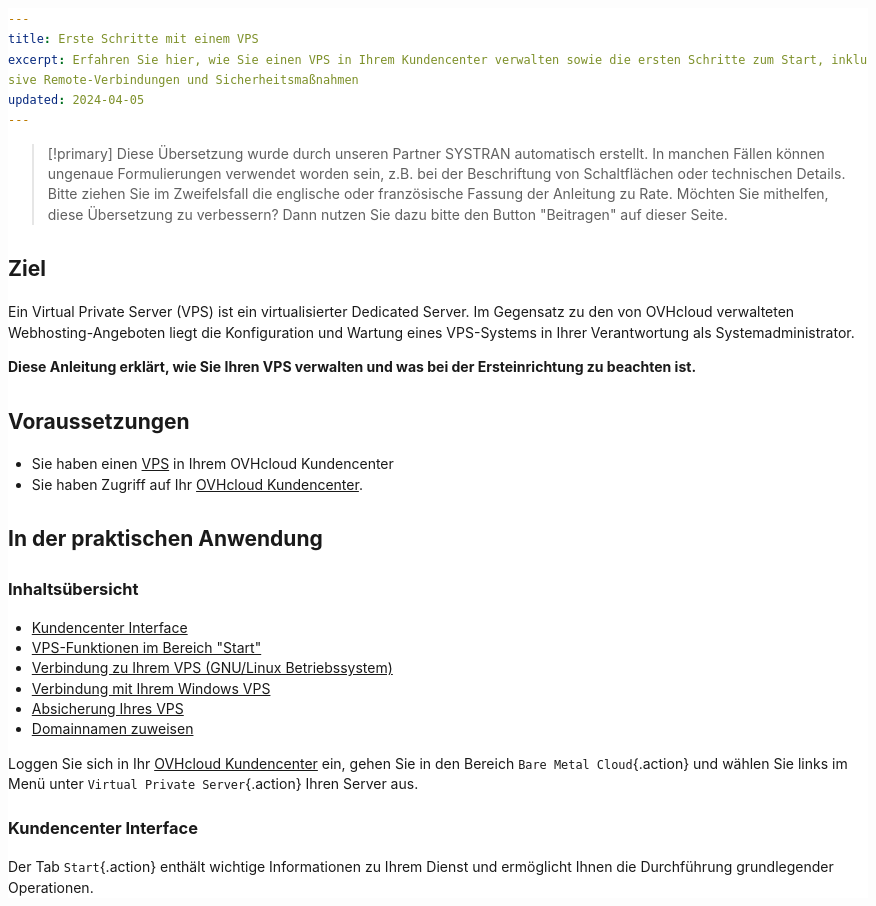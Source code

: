 ```yaml
---
title: Erste Schritte mit einem VPS
excerpt: Erfahren Sie hier, wie Sie einen VPS in Ihrem Kundencenter verwalten sowie die ersten Schritte zum Start, inklusive Remote-Verbindungen und Sicherheitsmaßnahmen
updated: 2024-04-05
---
```


> [!primary]
> Diese Übersetzung wurde durch unseren Partner SYSTRAN automatisch erstellt. In manchen Fällen können ungenaue Formulierungen verwendet worden sein, z.B. bei der Beschriftung von Schaltflächen oder technischen Details. Bitte ziehen Sie im Zweifelsfall die englische oder französische Fassung der Anleitung zu Rate. Möchten Sie mithelfen, diese Übersetzung zu verbessern? Dann nutzen Sie dazu bitte den Button "Beitragen" auf dieser Seite.
>

## Ziel

Ein Virtual Private Server (VPS) ist ein virtualisierter Dedicated Server. Im Gegensatz zu den von OVHcloud verwalteten Webhosting-Angeboten liegt die Konfiguration und Wartung eines VPS-Systems in Ihrer Verantwortung als Systemadministrator.

**Diese Anleitung erklärt, wie Sie Ihren VPS verwalten und was bei der Ersteinrichtung zu beachten ist.**

## Voraussetzungen

- Sie haben einen [VPS](https://www.ovhcloud.com/de/vps/) in Ihrem OVHcloud Kundencenter
- Sie haben Zugriff auf Ihr [OVHcloud Kundencenter](https://www.ovh.com/auth/?action=gotomanager&from=https://www.ovh.de/&ovhSubsidiary=de).

## In der praktischen Anwendung

### Inhaltsübersicht

- [Kundencenter Interface](#controlpanel)
- [VPS-Funktionen im Bereich "Start"](#hometab)
- [Verbindung zu Ihrem VPS (GNU/Linux Betriebssystem)](#connect)
- [Verbindung mit Ihrem Windows VPS](#winconnect)
- [Absicherung Ihres VPS](#secure)
- [Domainnamen zuweisen](#domain)

Loggen Sie sich in Ihr [OVHcloud Kundencenter](https://www.ovh.com/auth/?action=gotomanager&from=https://www.ovh.de/&ovhSubsidiary=de) ein, gehen Sie in den Bereich `Bare Metal Cloud`{.action} und wählen Sie links im Menü unter `Virtual Private Server`{.action} Ihren Server aus.

<a name="controlpanel"></a>

### Kundencenter Interface

Der Tab `Start`{.action} enthält wichtige Informationen zu Ihrem Dienst und ermöglicht Ihnen die Durchführung grundlegender Operationen.
